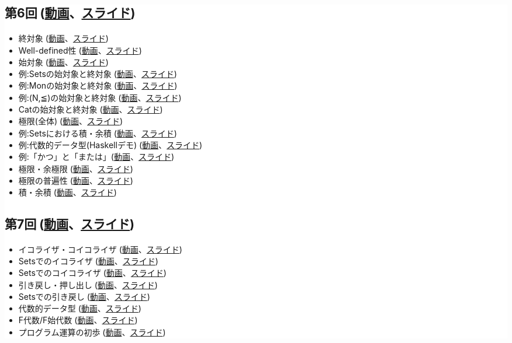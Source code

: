 
## 第6回 ([動画](https://www.youtube.com/watch?v=AjpCJ5QRTrE)、[スライド](http://nineties.github.io/category-seminar/6.html#/))
- 終対象 ([動画](https://www.youtube.com/watch?v=AjpCJ5QRTrE#t=0h2m11s)、[スライド](http://nineties.github.io/category-seminar/6.html#/terminal_object))
- Well-defined性 ([動画](https://www.youtube.com/watch?v=AjpCJ5QRTrE#t=0h6m0s)、[スライド](http://nineties.github.io/category-seminar/6.html#/8))
- 始対象 ([動画](https://www.youtube.com/watch?v=AjpCJ5QRTrE#t=0h7m40s)、[スライド](http://nineties.github.io/category-seminar/6.html#/initial_object))
- 例:Setsの始対象と終対象 ([動画](https://www.youtube.com/watch?v=AjpCJ5QRTrE#t=0h10m37s)、[スライド](http://nineties.github.io/category-seminar/6.html#/12))
- 例:Monの始対象と終対象 ([動画](https://www.youtube.com/watch?v=AjpCJ5QRTrE#t=0h12m55s)、[スライド](http://nineties.github.io/category-seminar/6.html#/13))
- 例:(N,≦)の始対象と終対象 ([動画](https://www.youtube.com/watch?v=AjpCJ5QRTrE#t=0h14m55s)、[スライド](http://nineties.github.io/category-seminar/6.html#/14))
- Catの始対象と終対象 ([動画](https://www.youtube.com/watch?v=AjpCJ5QRTrE#t=0h16m15s)、[スライド](http://nineties.github.io/category-seminar/6.html#/15))
- 極限(全体) ([動画](https://www.youtube.com/watch?v=AjpCJ5QRTrE#t=0h20m2s)、[スライド](http://nineties.github.io/category-seminar/6.html#/17))
- 例:Setsにおける積・余積 ([動画](https://www.youtube.com/watch?v=AjpCJ5QRTrE#t=0h22m45s)、[スライド](http://nineties.github.io/category-seminar/6.html#/21))
- 例:代数的データ型(Haskellデモ) ([動画](https://www.youtube.com/watch?v=AjpCJ5QRTrE#t=0h28m40s)、[スライド](http://nineties.github.io/category-seminar/6.html#/23))
- 例:「かつ」と「または」([動画](https://www.youtube.com/watch?v=AjpCJ5QRTrE#t=0h36m49s)、[スライド](http://nineties.github.io/category-seminar/6.html#/24))
- 極限・余極限 ([動画](https://www.youtube.com/watch?v=AjpCJ5QRTrE#t=1h04m40s)、[スライド](http://nineties.github.io/category-seminar/6.html#/38))
- 極限の普遍性 ([動画](https://www.youtube.com/watch?v=AjpCJ5QRTrE#t=1h08m23s)、[スライド](http://nineties.github.io/category-seminar/6.html#/40))
- 積・余積 ([動画](https://www.youtube.com/watch?v=AjpCJ5QRTrE#t=1h12m2s)、[スライド](http://nineties.github.io/category-seminar/6.html#/42))



## 第7回 ([動画](https://www.youtube.com/watch?v=j3bY_djVjiQ)、[スライド](http://nineties.github.io/category-seminar/7.html))
- イコライザ・コイコライザ ([動画](https://www.youtube.com/watch?v=j3bY_djVjiQ#t=0h2m52s)、[スライド](http://nineties.github.io/category-seminar/7.html#/9))
- Setsでのイコライザ ([動画](https://www.youtube.com/watch?v=j3bY_djVjiQ#t=0h8m57s)、[スライド](http://nineties.github.io/category-seminar/7.html#/15))
- Setsでのコイコライザ ([動画](https://www.youtube.com/watch?v=j3bY_djVjiQ#t=0h13m7s)、[スライド](http://nineties.github.io/category-seminar/7.html#/18))
- 引き戻し・押し出し ([動画](https://www.youtube.com/watch?v=j3bY_djVjiQ#t=0h18m26s)、[スライド](http://nineties.github.io/category-seminar/7.html#/26))
- Setsでの引き戻し ([動画](https://www.youtube.com/watch?v=j3bY_djVjiQ#t=0h20m46s)、[スライド](http://nineties.github.io/category-seminar/7.html#/30))
- 代数的データ型 ([動画](https://www.youtube.com/watch?v=j3bY_djVjiQ#t=0h43m0s)、[スライド](http://nineties.github.io/category-seminar/7.html#/44))
- F代数/F始代数 ([動画](https://www.youtube.com/watch?v=j3bY_djVjiQ#t=1h24m26s)、[スライド](http://nineties.github.io/category-seminar/7.html#/56))
- プログラム運算の初歩 ([動画](https://www.youtube.com/watch?v=j3bY_djVjiQ#t=1h40m30s)、[スライド](http://nineties.github.io/category-seminar/7.html#/62))
